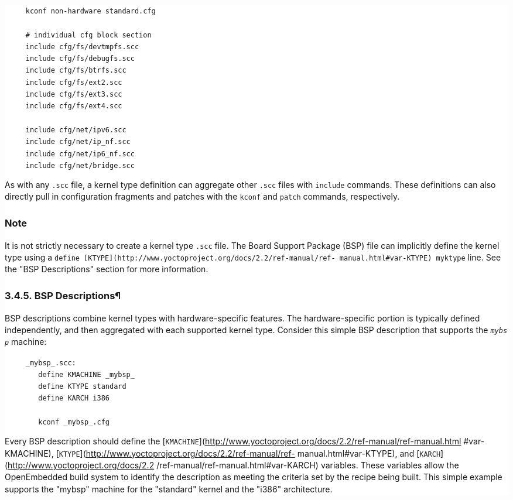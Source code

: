          kconf non-hardware standard.cfg
    
         # individual cfg block section
         include cfg/fs/devtmpfs.scc
         include cfg/fs/debugfs.scc
         include cfg/fs/btrfs.scc
         include cfg/fs/ext2.scc
         include cfg/fs/ext3.scc
         include cfg/fs/ext4.scc
    
         include cfg/net/ipv6.scc
         include cfg/net/ip_nf.scc
         include cfg/net/ip6_nf.scc
         include cfg/net/bridge.scc
                

As with any `.scc` file, a kernel type definition can aggregate other `.scc`
files with `include` commands. These definitions can also directly pull in
configuration fragments and patches with the `kconf` and `patch` commands,
respectively.

### Note

It is not strictly necessary to create a kernel type `.scc` file. The Board
Support Package (BSP) file can implicitly define the kernel type using a
`define [KTYPE](http://www.yoctoproject.org/docs/2.2/ref-manual/ref-
manual.html#var-KTYPE) myktype` line. See the "BSP Descriptions" section for
more information.

### 3.4.5. BSP Descriptions¶

BSP descriptions combine kernel types with hardware-specific features. The
hardware-specific portion is typically defined independently, and then
aggregated with each supported kernel type. Consider this simple BSP
description that supports the _`mybsp`_ machine:

    
    
         _mybsp_.scc:
            define KMACHINE _mybsp_
            define KTYPE standard
            define KARCH i386
    
            kconf _mybsp_.cfg
                

Every BSP description should define the
[`KMACHINE`](http://www.yoctoproject.org/docs/2.2/ref-manual/ref-manual.html
#var-KMACHINE), [`KTYPE`](http://www.yoctoproject.org/docs/2.2/ref-manual/ref-
manual.html#var-KTYPE), and [`KARCH`](http://www.yoctoproject.org/docs/2.2
/ref-manual/ref-manual.html#var-KARCH) variables. These variables allow the
OpenEmbedded build system to identify the description as meeting the criteria
set by the recipe being built. This simple example supports the "mybsp"
machine for the "standard" kernel and the "i386" architecture.
